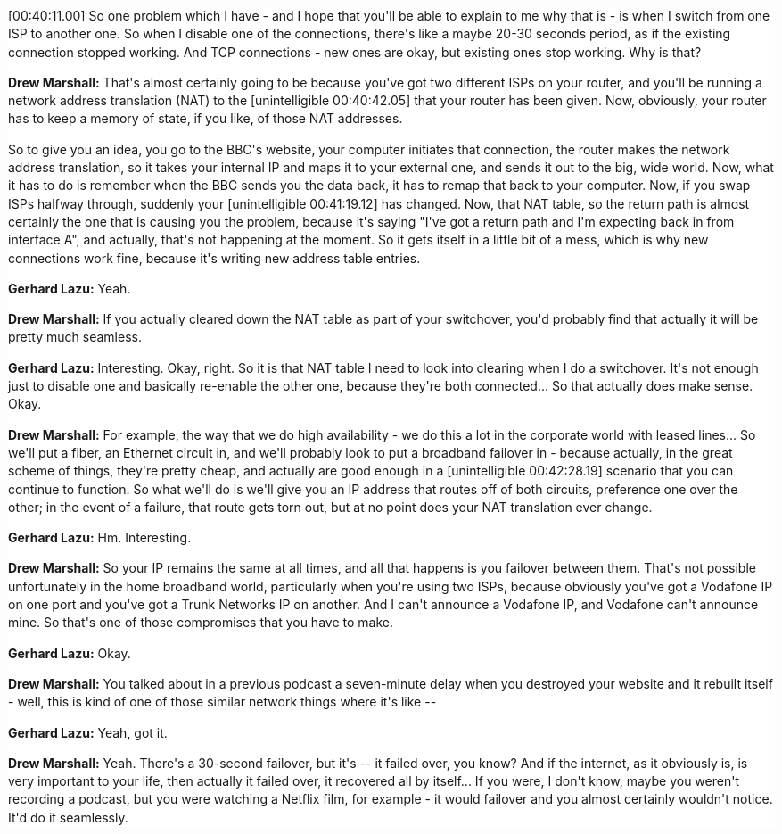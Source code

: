 \[00:40:11.00\] So one problem which I have - and I hope that you'll be able to explain to me why that is - is when I switch from one ISP to another one. So when I disable one of the connections, there's like a maybe 20-30 seconds period, as if the existing connection stopped working. And TCP connections - new ones are okay, but existing ones stop working. Why is that?

**Drew Marshall:** That's almost certainly going to be because you've got two different ISPs on your router, and you'll be running a network address translation (NAT) to the \[unintelligible 00:40:42.05\] that your router has been given. Now, obviously, your router has to keep a memory of state, if you like, of those NAT addresses.

So to give you an idea, you go to the BBC's website, your computer initiates that connection, the router makes the network address translation, so it takes your internal IP and maps it to your external one, and sends it out to the big, wide world. Now, what it has to do is remember when the BBC sends you the data back, it has to remap that back to your computer. Now, if you swap ISPs halfway through, suddenly your \[unintelligible 00:41:19.12\] has changed. Now, that NAT table, so the return path is almost certainly the one that is causing you the problem, because it's saying "I've got a return path and I'm expecting back in from interface A", and actually, that's not happening at the moment. So it gets itself in a little bit of a mess, which is why new connections work fine, because it's writing new address table entries.

**Gerhard Lazu:** Yeah.

**Drew Marshall:** If you actually cleared down the NAT table as part of your switchover, you'd probably find that actually it will be pretty much seamless.

**Gerhard Lazu:** Interesting. Okay, right. So it is that NAT table I need to look into clearing when I do a switchover. It's not enough just to disable one and basically re-enable the other one, because they're both connected... So that actually does make sense. Okay.

**Drew Marshall:** For example, the way that we do high availability - we do this a lot in the corporate world with leased lines... So we'll put a fiber, an Ethernet circuit in, and we'll probably look to put a broadband failover in - because actually, in the great scheme of things, they're pretty cheap, and actually are good enough in a \[unintelligible 00:42:28.19\] scenario that you can continue to function. So what we'll do is we'll give you an IP address that routes off of both circuits, preference one over the other; in the event of a failure, that route gets torn out, but at no point does your NAT translation ever change.

**Gerhard Lazu:** Hm. Interesting.

**Drew Marshall:** So your IP remains the same at all times, and all that happens is you failover between them. That's not possible unfortunately in the home broadband world, particularly when you're using two ISPs, because obviously you've got a Vodafone IP on one port and you've got a Trunk Networks IP on another. And I can't announce a Vodafone IP, and Vodafone can't announce mine. So that's one of those compromises that you have to make.

**Gerhard Lazu:** Okay.

**Drew Marshall:** You talked about in a previous podcast a seven-minute delay when you destroyed your website and it rebuilt itself - well, this is kind of one of those similar network things where it's like --

**Gerhard Lazu:** Yeah, got it.

**Drew Marshall:** Yeah. There's a 30-second failover, but it's -- it failed over, you know? And if the internet, as it obviously is, is very important to your life, then actually it failed over, it recovered all by itself... If you were, I don't know, maybe you weren't recording a podcast, but you were watching a Netflix film, for example - it would failover and you almost certainly wouldn't notice. It'd do it seamlessly.
